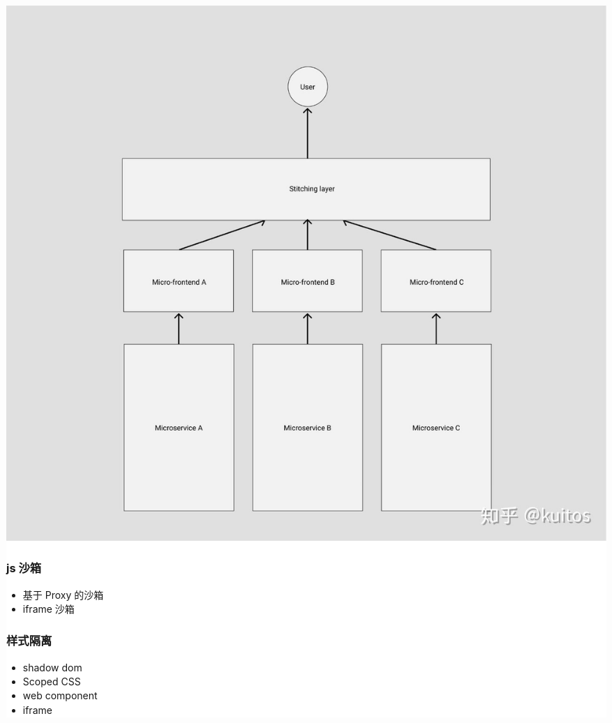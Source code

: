 ![alt text](./images/microFe.png)

### js 沙箱

- 基于 Proxy 的沙箱
- iframe 沙箱

### 样式隔离

- shadow dom
- Scoped CSS
- web component
- iframe
